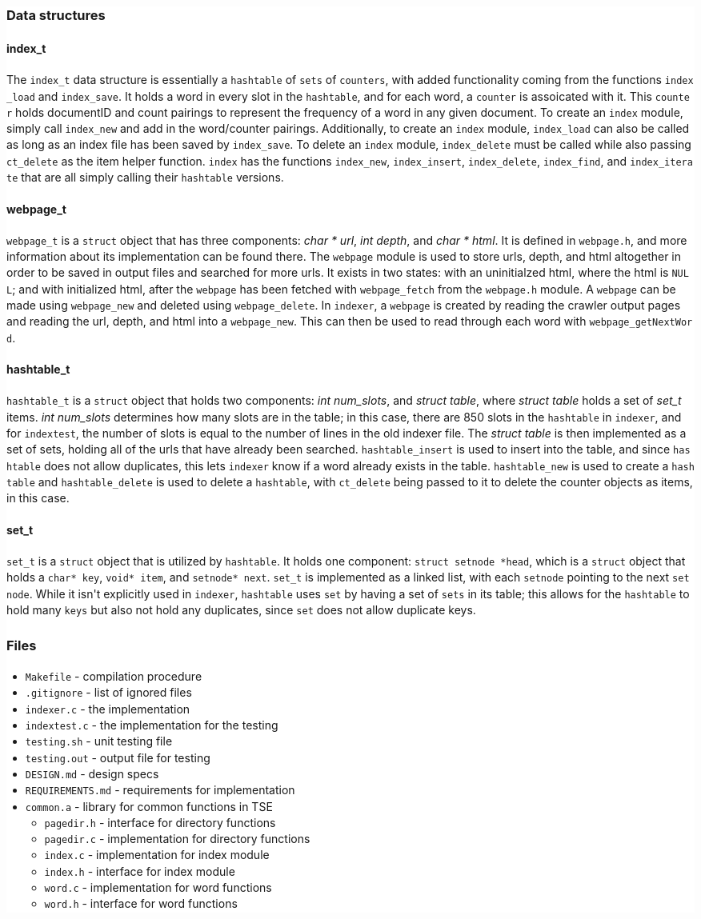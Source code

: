 ### Data structures

#### index_t

The `index_t` data structure is essentially a `hashtable` of `sets` of `counters`, with added functionality coming from the functions `index_load` and `index_save`. It holds a word in every slot in the `hashtable`, and for each word, a `counter` is assoicated with it. This `counter` holds documentID and count pairings to represent the frequency of a word in any given document. To create an `index` module, simply call `index_new` and add in the word/counter pairings. Additionally, to create an `index` module, `index_load` can also be called as long as an index file has been saved by `index_save`. To delete an `index` module, `index_delete` must be called while also passing `ct_delete` as the item helper function. `index` has the functions `index_new`, `index_insert`, `index_delete`, `index_find`, and `index_iterate` that are all simply calling their `hashtable` versions.

#### webpage_t

`webpage_t` is a `struct` object that has three components: *char * url*, *int depth*, and *char * html*. It is defined in `webpage.h`, and more information about its implementation can be found there. The `webpage` module is used to store urls, depth, and html altogether in order to be saved in output files and searched for more urls. It exists in two states: with an uninitialzed html, where the html is `NULL`; and with initialized html, after the `webpage` has been fetched with `webpage_fetch` from the `webpage.h` module. A `webpage` can be made using `webpage_new` and deleted using `webpage_delete`. In `indexer`, a `webpage` is created by reading the crawler output pages and reading the url, depth, and html into a `webpage_new`. This can then be used to read through each word with `webpage_getNextWord`. 

#### hashtable_t

`hashtable_t` is a `struct` object that holds two components: *int num_slots*, and *struct table*, where *struct table* holds a set of *set_t* items. *int num_slots* determines how many slots are in the table; in this case, there are 850 slots in the `hashtable` in `indexer`, and for `indextest`, the number of slots is equal to the number of lines in the old indexer file. The *struct table* is then implemented as a set of sets, holding all of the urls that have already been searched. `hashtable_insert` is used to insert into the table, and since `hashtable` does not allow duplicates, this lets `indexer` know if a word already exists in the table. `hashtable_new` is used to create a `hashtable` and `hashtable_delete` is used to delete a `hashtable`, with `ct_delete` being passed to it to delete the counter objects as items, in this case.

#### set_t

`set_t` is a `struct` object that is utilized by `hashtable`. It holds one component: `struct setnode *head`, which is a `struct` object that holds a `char* key`, `void* item`, and `setnode* next`. `set_t` is implemented as a linked list, with each `setnode` pointing to the next `setnode`. While it isn't explicitly used in `indexer`, `hashtable` uses `set` by having a set of `sets` in its table; this allows for the `hashtable` to hold many `keys` but also not hold any duplicates, since `set` does not allow duplicate keys. 


### Files

* `Makefile` - compilation procedure
* `.gitignore` - list of ignored files
* `indexer.c` - the implementation
* `indextest.c` - the implementation for the testing
* `testing.sh` - unit testing file
* `testing.out` - output file for testing
* `DESIGN.md` - design specs
* `REQUIREMENTS.md` - requirements for implementation
* `common.a` - library for common functions in TSE
    * `pagedir.h` - interface for directory functions
    * `pagedir.c` - implementation for directory functions
    * `index.c` - implementation for index module
    * `index.h` - interface for index module
    * `word.c` - implementation for word functions
    * `word.h` - interface for word functions